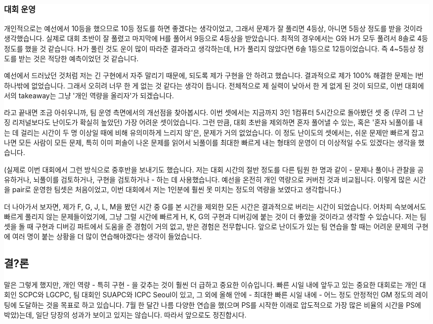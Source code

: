 ### 대회 운영
개인적으로는 예선에서 10등을 했으므로 10등 정도를 하면 좋겠다는 생각이었고, 그래서 문제가 잘 풀리면 4등상, 아니면 5등상 정도를 받을 것이라 생각했습니다. 실제로 대회 초반이 잘 풀렸고 마지막에 H를 풀어서 9등으로 4등상을 받았습니다. 최적의 경우에서는 G와 H가 모두 풀려서 8솔로 4등 정도를 했을 것 같습니다. H가 풀린 것도 운이 많이 따라준 결과라고 생각하는데, H가 풀리지 않았다면 6솔 1등으로 12등이었습니다. 즉 4\~5등상 정도를 받는 것은 적당한 예측이었던 것 같습니다.

예선에서 드러났던 것처럼 저는 긴 구현에서 자주 말리기 때문에, 되도록 제가 구현을 안 하려고 했습니다. 결과적으로 제가 100% 해결한 문제는 I번 하나밖에 없었습니다. 그래서 오히려 너무 한 게 없는 것 같다는 생각이 듭니다. 전체적으로 제 실력이 낮아서 한 게 없게 된 것이 되므로, 이번 대회에서의 takeaway는 그냥 '개인 역량을 올리자'가 되겠습니다.

라고 끝내면 조금 아쉬우니까, 팀 운영 측면에서의 개선점을 찾아봅시다. 이번 셋에서는 지금까지 3인 1컴퓨터 5시간으로 돌아봤던 셋 중 (무려 그 난징 리저널보다도 난이도가 확실히 높았던) 가장 어려운 셋이었습니다. 그런 만큼, 대회 초반을 제외하면 혼자 풀어낼 수 있는, 혹은 '혼자 뇌풀이를 내는 데 걸리는 시간이 두 명 이상일 때에 비해 유의미하게 느리지 않'은, 문제가 거의 없었습니다. 이 정도 난이도의 셋에서는, 쉬운 문제만 빠르게 잡고 나면 모든 사람이 모든 문제, 특히 이미 퍼솔이 나온 문제를 읽어서 뇌풀이를 최대한 빠르게 내는 형태의 운영이 더 이상적일 수도 있겠다는 생각을 했습니다. 

(실제로 이번 대회에서 그런 방식으로 중후반을 보내기도 했습니다. 저는 대회 시간의 절반 정도를 다른 팀원 한 명과 같이 - 문제나 풀이나 관찰을 공유하거나, 뇌풀이를 검토하거나, 구현을 검토하거나 - 하는 데 사용했습니다. 예선을 온전히 개인 역량으로 커버친 것과 비교됩니다. 이렇게 많은 시간을 pair로 운영한 팀셋은 처음이었고, 이번 대회에서 저는 1인분에 훨씬 못 미치는 정도의 역량을 보였다고 생각합니다.)

더 나아가서 보자면, 제가 F, G, J, L, M을 봤던 시간 중 G를 본 시간을 제외한 모든 시간은 결과적으로 버리는 시간이 되었습니다. 어차피 슥보에서도 빠르게 풀리지 않는 문제들이었기에, 그냥 그럴 시간에 빠르게 H, K, G의 구현과 디버깅에 붙는 것이 더 좋았을 것이라고 생각할 수 있습니다. 저는 팀셋을 돌 때 구현과 디버깅 파트에서 도움을 준 경험이 거의 없고, 받은 경험은 전무합니다. 앞으로 난이도가 있는 팀 연습을 할 때는 어려운 문제의 구현에 여러 명이 붙는 상황을 더 많이 연습해야겠다는 생각이 들었습니다.

## 결?론
말은 그렇게 했지만, 개인 역량 - 특히 구현 - 을 갖추는 것이 훨씬 더 급하고 중요한 이슈입니다. 빠른 시일 내에 앞두고 있는 중요한 대회로는 개인 대회인 SCPC와 LGCPC, 팀 대회인 SUAPC와 ICPC Seoul이 있고, 그 외에 올해 안에 - 최대한 빠른 시일 내에 - 어느 정도 안정적인 GM 정도의 레이팅에 도달하는 것을 목표로 하고 있습니다. 7월 한 달간 나름 다양한 연습을 했(으며 PS를 시작한 이래로 압도적으로 가장 많은 비율의 시간을 PS에 박았)는데, 일단 당장의 성과가 보이고 있지는 않습니다. 따라서 앞으로도 정진합시다.
